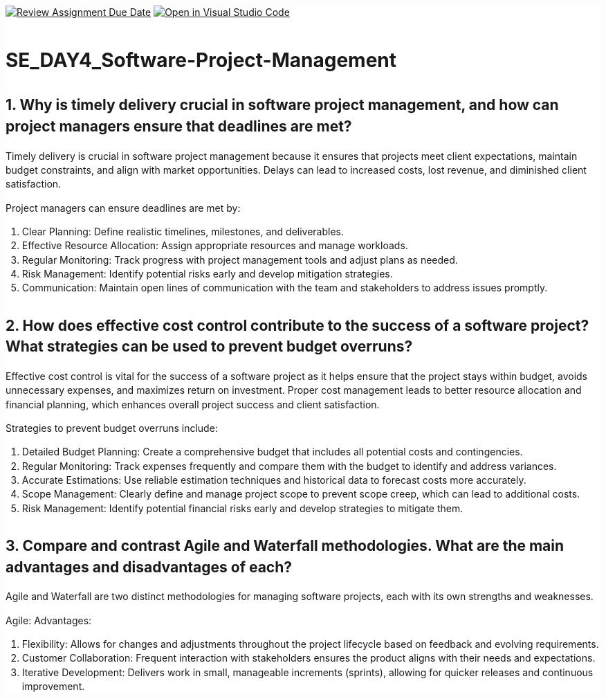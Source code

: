 [![Review Assignment Due Date](https://classroom.github.com/assets/deadline-readme-button-22041afd0340ce965d47ae6ef1cefeee28c7c493a6346c4f15d667ab976d596c.svg)](https://classroom.github.com/a/9pw6JKcu)
[![Open in Visual Studio Code](https://classroom.github.com/assets/open-in-vscode-2e0aaae1b6195c2367325f4f02e2d04e9abb55f0b24a779b69b11b9e10269abc.svg)](https://classroom.github.com/online_ide?assignment_repo_id=15647724&assignment_repo_type=AssignmentRepo)
# SE_DAY4_Software-Project-Management
## 1. Why is timely delivery crucial in software project management, and how can project managers ensure that deadlines are met?
Timely delivery is crucial in software project management because it ensures that projects meet client expectations, maintain budget constraints, and align with market opportunities. Delays can lead to increased costs, lost revenue, and diminished client satisfaction.

Project managers can ensure deadlines are met by:
1. Clear Planning: Define realistic timelines, milestones, and deliverables.
2. Effective Resource Allocation: Assign appropriate resources and manage workloads.
3. Regular Monitoring: Track progress with project management tools and adjust plans as needed.
4. Risk Management: Identify potential risks early and develop mitigation strategies.
5. Communication: Maintain open lines of communication with the team and stakeholders to address issues promptly.
## 2. How does effective cost control contribute to the success of a software project? What strategies can be used to prevent budget overruns?
Effective cost control is vital for the success of a software project as it helps ensure that the project stays within budget, avoids unnecessary expenses, and maximizes return on investment. Proper cost management leads to better resource allocation and financial planning, which enhances overall project success and client satisfaction.

Strategies to prevent budget overruns include:
1. Detailed Budget Planning: Create a comprehensive budget that includes all potential costs and contingencies.
2. Regular Monitoring: Track expenses frequently and compare them with the budget to identify and address variances.
3. Accurate Estimations: Use reliable estimation techniques and historical data to forecast costs more accurately.
4. Scope Management: Clearly define and manage project scope to prevent scope creep, which can lead to additional costs.
5. Risk Management: Identify potential financial risks early and develop strategies to mitigate them.
   
## 3. Compare and contrast Agile and Waterfall methodologies. What are the main advantages and disadvantages of each?
Agile and Waterfall are two distinct methodologies for managing software projects, each with its own strengths and weaknesses.

Agile:
Advantages:
1. Flexibility: Allows for changes and adjustments throughout the project lifecycle based on feedback and evolving requirements.
2. Customer Collaboration: Frequent interaction with stakeholders ensures the product aligns with their needs and expectations.
3. Iterative Development: Delivers work in small, manageable increments (sprints), allowing for quicker releases and continuous improvement.
